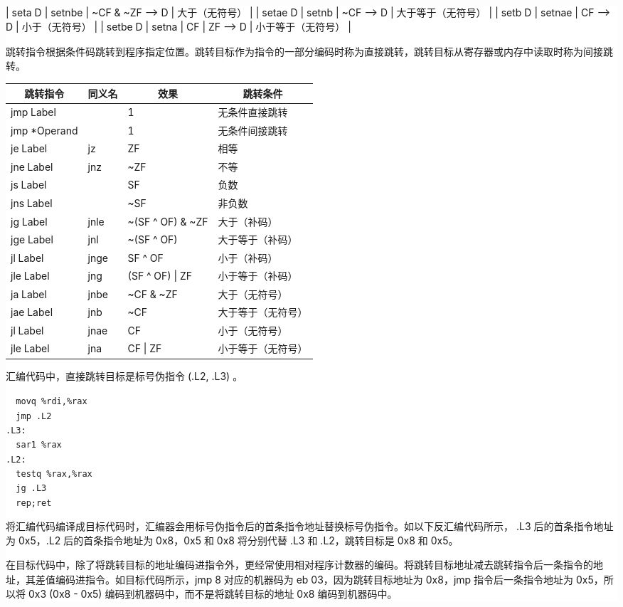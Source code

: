 | seta D   | setnbe | ~CF & ~ZF --> D        | 大于（无符号）     |
| setae D  | setnb  | ~CF --> D              | 大于等于（无符号） |
| setb D   | setnae | CF --> D               | 小于（无符号）     |
| setbe D  | setna  | CF \| ZF --> D         | 小于等于（无符号） |

跳转指令根据条件码跳转到程序指定位置。跳转目标作为指令的一部分编码时称为直接跳转，跳转目标从寄存器或内存中读取时称为间接跳转。

| 跳转指令      | 同义名 | 效果             | 跳转条件           |
| ------------- | ------ | ---------------- | ------------------ |
| jmp Label     |        | 1                | 无条件直接跳转     |
| jmp \*Operand |        | 1                | 无条件间接跳转     |
| je Label      | jz     | ZF               | 相等               |
| jne Label     | jnz    | ~ZF              | 不等               |
| js Label      |        | SF               | 负数               |
| jns Label     |        | ~SF              | 非负数             |
| jg Label      | jnle   | ~(SF ^ OF) & ~ZF | 大于（补码）       |
| jge Label     | jnl    | ~(SF ^ OF)       | 大于等于（补码）   |
| jl Label      | jnge   | SF ^ OF          | 小于（补码）       |
| jle Label     | jng    | (SF ^ OF) \| ZF  | 小于等于（补码）   |
| ja Label      | jnbe   | ~CF & ~ZF        | 大于（无符号）     |
| jae Label     | jnb    | ~CF              | 大于等于（无符号） |
| jl Label      | jnae   | CF               | 小于（无符号）     |
| jle Label     | jna    | CF \| ZF         | 小于等于（无符号） |

汇编代码中，直接跳转目标是标号伪指令 (.L2, .L3) 。


```at&t
  movq %rdi,%rax
  jmp .L2
.L3:
  sar1 %rax
.L2:
  testq %rax,%rax
  jg .L3
  rep;ret
```

将汇编代码编译成目标代码时，汇编器会用标号伪指令后的首条指令地址替换标号伪指令。如以下反汇编代码所示， .L3 后的首条指令地址为 0x5，.L2 后的首条指令地址为 0x8，0x5 和 0x8 将分别代替 .L3 和 .L2，跳转目标是 0x8 和 0x5。

在目标代码中，除了将跳转目标的地址编码进指令外，更经常使用相对程序计数器的编码。将跳转目标地址减去跳转指令后一条指令的地址，其差值编码进指令。如目标代码所示，jmp 8 对应的机器码为 eb 03，因为跳转目标地址为 0x8，jmp 指令后一条指令地址为 0x5，所以将 0x3 (0x8 - 0x5) 编码到机器码中，而不是将跳转目标的地址 0x8 编码到机器码中。 
